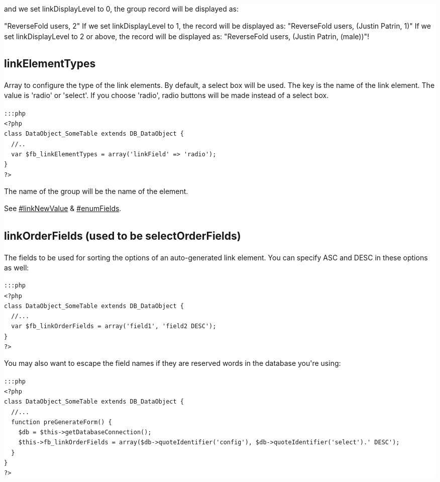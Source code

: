 

and we set linkDisplayLevel to 0, the group record will be displayed as:

"ReverseFold users, 2" If we set linkDisplayLevel to 1, the record will be displayed as: "ReverseFold users, (Justin Patrin, 1)" If we set linkDisplayLevel to 2 or above, the record will be displayed as: "ReverseFold users, (Justin Patrin, (male))"!

## linkElementTypes



Array to configure the type of the link elements. By default, a select box will be used. The key is the name of the link element. The value is 'radio' or 'select'. If you choose 'radio', radio buttons will be made instead of a select box.

	:::php
	<?php
	class DataObject_SomeTable extends DB_DataObject {
	  //..
	  var $fb_linkElementTypes = array('linkField' => 'radio');
	}
	?>



The name of the group will be the name of the element.

See [#linkNewValue](#linkNewValue) & [#enumFields](#enumFields).

## linkOrderFields (used to be selectOrderFields)


The fields to be used for sorting the options of an auto-generated link element. You can specify ASC and DESC in these options as well:

	:::php
	<?php
	class DataObject_SomeTable extends DB_DataObject {
	  //...
	  var $fb_linkOrderFields = array('field1', 'field2 DESC');
	}
	?>
	



You may also want to escape the field names if they are reserved words in the database you're using:

	:::php
	<?php
	class DataObject_SomeTable extends DB_DataObject {
	  //...
	  function preGenerateForm() {
	    $db = $this->getDatabaseConnection();
	    $this->fb_linkOrderFields = array($db->quoteIdentifier('config'), $db->quoteIdentifier('select').' DESC');
	  }
	}
	?>
